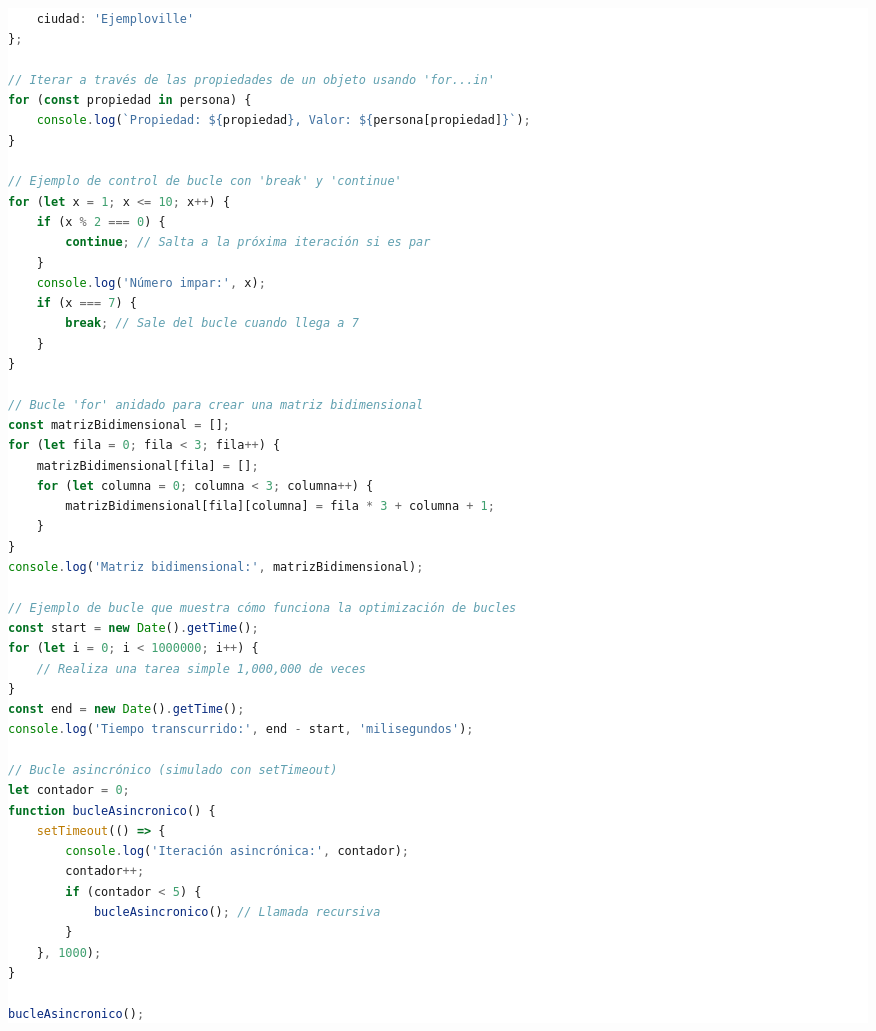 ```javascript
    ciudad: 'Ejemploville'
};

// Iterar a través de las propiedades de un objeto usando 'for...in'
for (const propiedad in persona) {
    console.log(`Propiedad: ${propiedad}, Valor: ${persona[propiedad]}`);
}

// Ejemplo de control de bucle con 'break' y 'continue'
for (let x = 1; x <= 10; x++) {
    if (x % 2 === 0) {
        continue; // Salta a la próxima iteración si es par
    }
    console.log('Número impar:', x);
    if (x === 7) {
        break; // Sale del bucle cuando llega a 7
    }
}

// Bucle 'for' anidado para crear una matriz bidimensional
const matrizBidimensional = [];
for (let fila = 0; fila < 3; fila++) {
    matrizBidimensional[fila] = [];
    for (let columna = 0; columna < 3; columna++) {
        matrizBidimensional[fila][columna] = fila * 3 + columna + 1;
    }
}
console.log('Matriz bidimensional:', matrizBidimensional);

// Ejemplo de bucle que muestra cómo funciona la optimización de bucles
const start = new Date().getTime();
for (let i = 0; i < 1000000; i++) {
    // Realiza una tarea simple 1,000,000 de veces
}
const end = new Date().getTime();
console.log('Tiempo transcurrido:', end - start, 'milisegundos');

// Bucle asincrónico (simulado con setTimeout)
let contador = 0;
function bucleAsincronico() {
    setTimeout(() => {
        console.log('Iteración asincrónica:', contador);
        contador++;
        if (contador < 5) {
            bucleAsincronico(); // Llamada recursiva
        }
    }, 1000);
}

bucleAsincronico();
```
